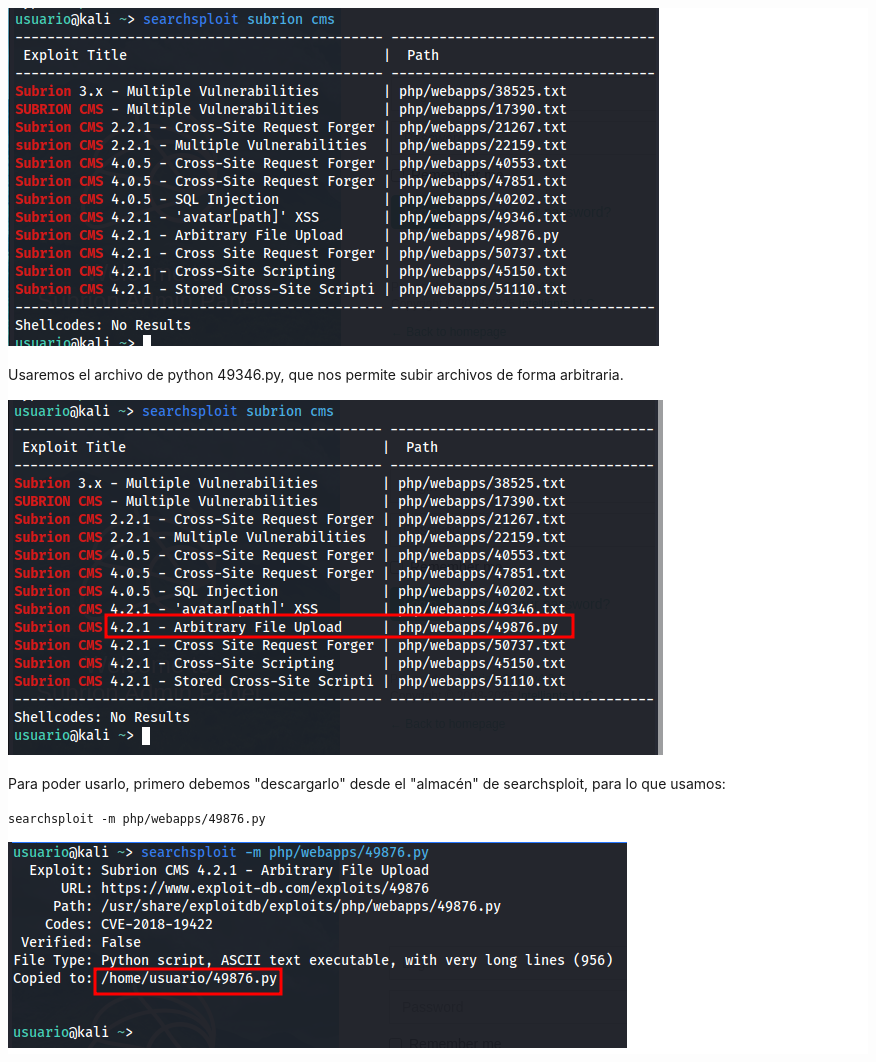 ![](IMG/Pasted%20image%2020250304023021.png)

Usaremos el archivo de python 49346.py, que nos permite subir archivos de forma arbitraria.

![](IMG/Pasted%20image%2020250304023725.png)

Para poder usarlo, primero debemos "descargarlo" desde el "almacén" de searchsploit, para lo que usamos:

```
searchsploit -m php/webapps/49876.py
```

![](IMG/Pasted%20image%2020250304023902.png)
